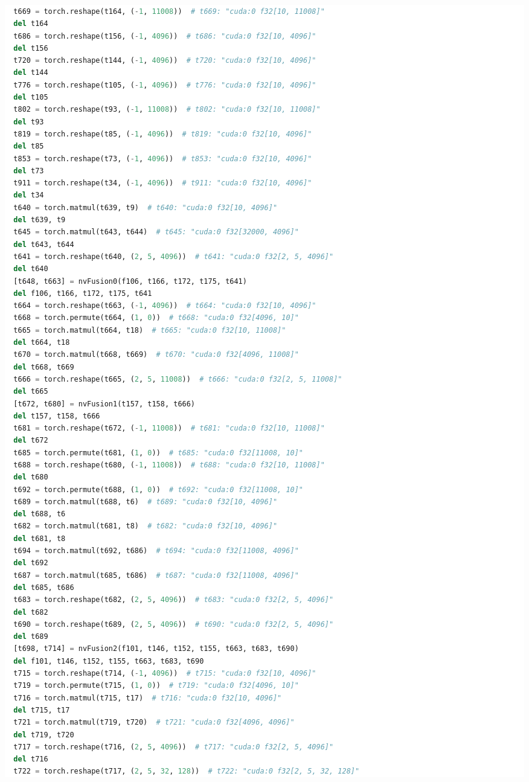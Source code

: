 ```python
  t669 = torch.reshape(t164, (-1, 11008))  # t669: "cuda:0 f32[10, 11008]"
  del t164
  t686 = torch.reshape(t156, (-1, 4096))  # t686: "cuda:0 f32[10, 4096]"
  del t156
  t720 = torch.reshape(t144, (-1, 4096))  # t720: "cuda:0 f32[10, 4096]"
  del t144
  t776 = torch.reshape(t105, (-1, 4096))  # t776: "cuda:0 f32[10, 4096]"
  del t105
  t802 = torch.reshape(t93, (-1, 11008))  # t802: "cuda:0 f32[10, 11008]"
  del t93
  t819 = torch.reshape(t85, (-1, 4096))  # t819: "cuda:0 f32[10, 4096]"
  del t85
  t853 = torch.reshape(t73, (-1, 4096))  # t853: "cuda:0 f32[10, 4096]"
  del t73
  t911 = torch.reshape(t34, (-1, 4096))  # t911: "cuda:0 f32[10, 4096]"
  del t34
  t640 = torch.matmul(t639, t9)  # t640: "cuda:0 f32[10, 4096]"
  del t639, t9
  t645 = torch.matmul(t643, t644)  # t645: "cuda:0 f32[32000, 4096]"
  del t643, t644
  t641 = torch.reshape(t640, (2, 5, 4096))  # t641: "cuda:0 f32[2, 5, 4096]"
  del t640
  [t648, t663] = nvFusion0(f106, t166, t172, t175, t641)
  del f106, t166, t172, t175, t641
  t664 = torch.reshape(t663, (-1, 4096))  # t664: "cuda:0 f32[10, 4096]"
  t668 = torch.permute(t664, (1, 0))  # t668: "cuda:0 f32[4096, 10]"
  t665 = torch.matmul(t664, t18)  # t665: "cuda:0 f32[10, 11008]"
  del t664, t18
  t670 = torch.matmul(t668, t669)  # t670: "cuda:0 f32[4096, 11008]"
  del t668, t669
  t666 = torch.reshape(t665, (2, 5, 11008))  # t666: "cuda:0 f32[2, 5, 11008]"
  del t665
  [t672, t680] = nvFusion1(t157, t158, t666)
  del t157, t158, t666
  t681 = torch.reshape(t672, (-1, 11008))  # t681: "cuda:0 f32[10, 11008]"
  del t672
  t685 = torch.permute(t681, (1, 0))  # t685: "cuda:0 f32[11008, 10]"
  t688 = torch.reshape(t680, (-1, 11008))  # t688: "cuda:0 f32[10, 11008]"
  del t680
  t692 = torch.permute(t688, (1, 0))  # t692: "cuda:0 f32[11008, 10]"
  t689 = torch.matmul(t688, t6)  # t689: "cuda:0 f32[10, 4096]"
  del t688, t6
  t682 = torch.matmul(t681, t8)  # t682: "cuda:0 f32[10, 4096]"
  del t681, t8
  t694 = torch.matmul(t692, t686)  # t694: "cuda:0 f32[11008, 4096]"
  del t692
  t687 = torch.matmul(t685, t686)  # t687: "cuda:0 f32[11008, 4096]"
  del t685, t686
  t683 = torch.reshape(t682, (2, 5, 4096))  # t683: "cuda:0 f32[2, 5, 4096]"
  del t682
  t690 = torch.reshape(t689, (2, 5, 4096))  # t690: "cuda:0 f32[2, 5, 4096]"
  del t689
  [t698, t714] = nvFusion2(f101, t146, t152, t155, t663, t683, t690)
  del f101, t146, t152, t155, t663, t683, t690
  t715 = torch.reshape(t714, (-1, 4096))  # t715: "cuda:0 f32[10, 4096]"
  t719 = torch.permute(t715, (1, 0))  # t719: "cuda:0 f32[4096, 10]"
  t716 = torch.matmul(t715, t17)  # t716: "cuda:0 f32[10, 4096]"
  del t715, t17
  t721 = torch.matmul(t719, t720)  # t721: "cuda:0 f32[4096, 4096]"
  del t719, t720
  t717 = torch.reshape(t716, (2, 5, 4096))  # t717: "cuda:0 f32[2, 5, 4096]"
  del t716
  t722 = torch.reshape(t717, (2, 5, 32, 128))  # t722: "cuda:0 f32[2, 5, 32, 128]"
```